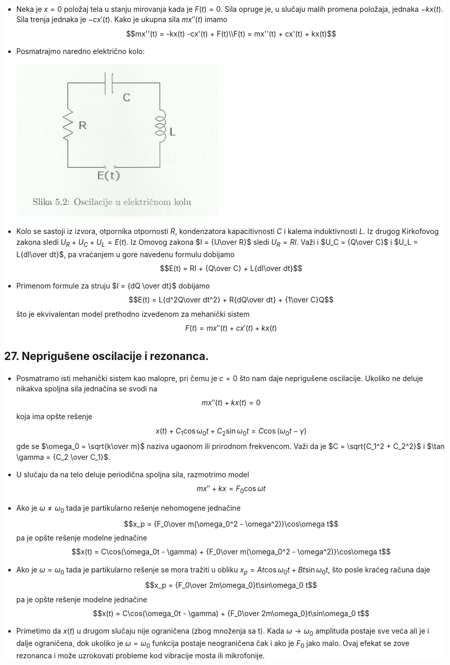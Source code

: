 * Neka je $x = 0$ položaj tela u stanju mirovanja kada je $F(t) = 0$. Sila opruge je, u slučaju malih promena položaja, jednaka $-kx(t)$. Sila trenja jednaka je $-cx'(t)$. Kako je ukupna sila $mx''(t)$ imamo $$mx''(t) = -kx(t) -cx'(t) + F(t)\\F(t) = mx''(t) + cx'(t) + kx(t)$$

* Posmatrajmo naredno električno kolo: 

    ![Električno kolo](kolo.png)

* Kolo se sastoji iz izvora, otpornika otpornosti $R$, kondenzatora kapacitivnosti $C$ i kalema induktivnosti $L$. Iz drugog Kirkofovog zakona sledi $U_R + U_C + U_L = E(t)$. Iz Omovog zakona $I = {U\over R}$ sledi $U_R = RI$. Važi i $U_C = {Q\over C}$ i $U_L = L{dI\over dt}$, pa vraćanjem u gore navedenu formulu dobijamo $$E(t) = RI + {Q\over C} + L{dI\over dt}$$

* Primenom formule za struju $I = {dQ \over dt}$ dobijamo $$E(t) = L{d^2Q\over dt^2} + R{dQ\over dt} + {1\over C}Q$$ što je ekvivalentan model prethodno izvedenom za mehanički sistem $$F(t) = mx''(t) + cx'(t) + kx(t)$$

## 27. Neprigušene oscilacije i rezonanca.

* Posmatramo isti mehanički sistem kao malopre, pri čemu je $c = 0$ što nam daje neprigušene oscilacije. Ukoliko ne deluje nikakva spoljna sila jednačina se svodi na $$mx''(t) + kx(t) = 0$$ koja ima opšte rešenje $$x(t) + C_1\cos \omega_0t + C_2\sin \omega_0t = C \cos(\omega_0t - \gamma)$$ gde se $\omega_0 = \sqrt{k\over m}$ naziva ugaonom ili prirodnom frekvencom. Važi da je $C = \sqrt{C_1^2 + C_2^2}$ i $\tan \gamma = {C_2 \over C_1}$.

* U slučaju da na telo deluje periodična spoljna sila, razmotrimo model $$mx'' + kx = F_0\cos\omega t$$

* Ako je $\omega \ne \omega_0$ tada je partikularno rešenje nehomogene jednačine $$x_p = {F_0\over m(\omega_0^2 - \omega^2)}\cos\omega t$$ pa je opšte rešenje modelne jednačine $$x(t) = C\cos(\omega_0t - \gamma) + {F_0\over m(\omega_0^2 - \omega^2)}\cos\omega t$$

* Ako je $\omega = \omega_0$ tada je partikularno rešenje se mora tražiti u obliku $x_p = At\cos\omega_0t + Bt\sin\omega_0t$, što posle kraćeg računa daje $$x_p = {F_0\over 2m\omega_0}t\sin\omega_0 t$$ pa je opšte rešenje modelne jednačine $$x(t) = C\cos(\omega_0t - \gamma) + {F_0\over 2m\omega_0}t\sin\omega_0 t$$

* Primetimo da $x(t)$ u drugom slučaju nije ograničena (zbog množenja sa t). Kada $\omega \to \omega_0$ amplituda postaje sve veća ali je i dalje ograničena, dok ukoliko je $\omega = \omega_0$ funkcija postaje neograničena čak i ako je $F_0$ jako malo. Ovaj efekat se zove rezonanca i može uzrokovati probleme kod vibracije mosta ili mikrofonije.
